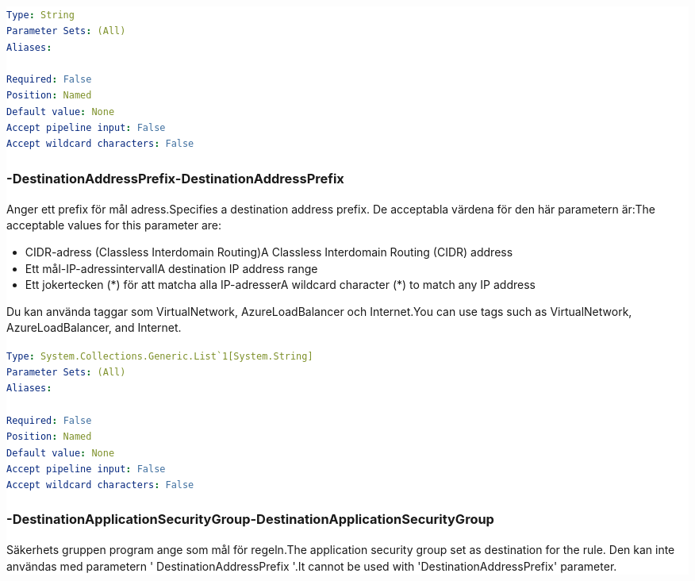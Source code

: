 ```yaml
Type: String
Parameter Sets: (All)
Aliases: 

Required: False
Position: Named
Default value: None
Accept pipeline input: False
Accept wildcard characters: False
```

### <span data-ttu-id="289f7-122">-DestinationAddressPrefix</span><span class="sxs-lookup"><span data-stu-id="289f7-122">-DestinationAddressPrefix</span></span>
<span data-ttu-id="289f7-123">Anger ett prefix för mål adress.</span><span class="sxs-lookup"><span data-stu-id="289f7-123">Specifies a destination address prefix.</span></span>
<span data-ttu-id="289f7-124">De acceptabla värdena för den här parametern är:</span><span class="sxs-lookup"><span data-stu-id="289f7-124">The acceptable values for this parameter are:</span></span>

- <span data-ttu-id="289f7-125">CIDR-adress (Classless Interdomain Routing)</span><span class="sxs-lookup"><span data-stu-id="289f7-125">A Classless Interdomain Routing (CIDR) address</span></span> 
- <span data-ttu-id="289f7-126">Ett mål-IP-adressintervall</span><span class="sxs-lookup"><span data-stu-id="289f7-126">A destination IP address range</span></span> 
- <span data-ttu-id="289f7-127">Ett jokertecken (\*) för att matcha alla IP-adresser</span><span class="sxs-lookup"><span data-stu-id="289f7-127">A wildcard character (\*) to match any IP address</span></span>

<span data-ttu-id="289f7-128">Du kan använda taggar som VirtualNetwork, AzureLoadBalancer och Internet.</span><span class="sxs-lookup"><span data-stu-id="289f7-128">You can use tags such as VirtualNetwork, AzureLoadBalancer, and Internet.</span></span>

```yaml
Type: System.Collections.Generic.List`1[System.String]
Parameter Sets: (All)
Aliases: 

Required: False
Position: Named
Default value: None
Accept pipeline input: False
Accept wildcard characters: False
```

### <span data-ttu-id="289f7-129">-DestinationApplicationSecurityGroup</span><span class="sxs-lookup"><span data-stu-id="289f7-129">-DestinationApplicationSecurityGroup</span></span>
<span data-ttu-id="289f7-130">Säkerhets gruppen program ange som mål för regeln.</span><span class="sxs-lookup"><span data-stu-id="289f7-130">The application security group set as destination for the rule.</span></span> <span data-ttu-id="289f7-131">Den kan inte användas med parametern ' DestinationAddressPrefix '.</span><span class="sxs-lookup"><span data-stu-id="289f7-131">It cannot be used with 'DestinationAddressPrefix' parameter.</span></span>
